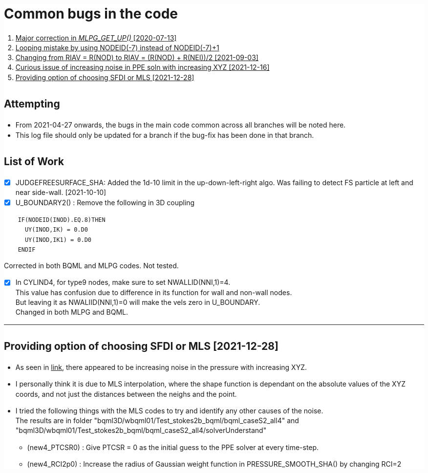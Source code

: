 # Common bugs in the code

1. [Major correction in _MLPG_GET_UP()_ [2020-07-13]](#log_mlpgrv01_vBugs_1)
2. [Looping mistake by using NODEID(-7) instead of NODEID(-7)+1](#log_mlpgrv01_vBugs_2)
3. [Changing from RIAV = R(NOD) to RIAV = (R(NOD) + R(NEI))/2 [2021-09-03]](#log_mlpgrv01_vBugs_3)
4. [Curious issue of increasing noise in PPE soln with increasing XYZ [2021-12-16] ](#log_mlpgrv01_vBugs_4)
5. [Providing option of choosing SFDI or MLS [2021-12-28]](#log_mlpgrv01_vBugs_5)


## Attempting
- From 2021-04-27 onwards, the bugs in the main code common across all branches will be noted here.
- This log file should only be updated for a branch if the bug-fix has been done in that branch.


## List of Work
- [x] JUDGEFREESURFACE_SHA: Added the 1d-10 limit in the up-down-left-right algo. Was failing to detect FS particle at left and near side-wall. [2021-10-10]
- [x] U_BOUNDARY2() : Remove the following in 3D coupling
```
    IF(NODEID(INOD).EQ.8)THEN     
      UY(INOD,IK) = 0.D0
      UY(INOD,IK1) = 0.D0
    ENDIF

``` 
Corrected in both BQML and MLPG codes. Not tested.
- [x] In CYLIND4, for type9 nodes, make sure to set NWALLID(NNI,1)=4. <br> This value has confusion due to difference in its function for wall and non-wall nodes.<br> But leaving it as NWALIID(NNI,1)=0 will make the vels zero in U_BOUNDARY. <br> Changed in both MLPG and BQML.


-----------------------------------------------

<a name="log_mlpgrv01_vBugs_5"></a>

## Providing option of choosing SFDI or MLS [2021-12-28]

- As seen in [link](#log_mlpgrv01_vBugs_4), there appeared to be increasing noise in the pressure with increasing XYZ.

- I personally think it is due to MLS interpolation, where the shape function is dependant on the absolute values of the XYZ coords, and not just the distances between the neighs and the point.

- I tried the following things with the MLS codes to try and identify any other causes of the noise. <br> The results are in folder "bqml3D/wbqml01/Test_stokes2b_bqml/bqml_caseS2_all4" and "bqml3D/wbqml01/Test_stokes2b_bqml/bqml_caseS2_all4/solverUnderstand"
    
    - (new4_PTCSR0) : Give PTCSR = 0 as the initial guess to the PPE solver at every time-step.

    - (new4_RCI2p0) : Increase the radius of Gaussian weight function in PRESSURE_SMOOTH_SHA() by changing RCI=2
